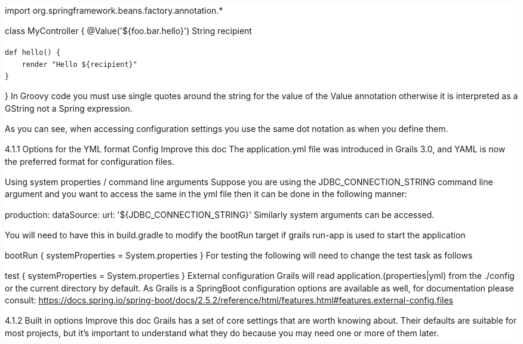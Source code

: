 import org.springframework.beans.factory.annotation.*

class MyController {
    @Value('${foo.bar.hello}')
    String recipient

    def hello() {
        render "Hello ${recipient}"
    }
}
In Groovy code you must use single quotes around the string for the value of the Value annotation otherwise it is interpreted as a GString not a Spring expression.

As you can see, when accessing configuration settings you use the same dot notation as when you define them.


4.1.1 Options for the YML format Config
 Improve this doc
The application.yml file was introduced in Grails 3.0, and YAML is now the preferred format for configuration files.


Using system properties / command line arguments
Suppose you are using the JDBC_CONNECTION_STRING command line argument and you want to access the same in the yml file then it can be done in the following manner:

production:
    dataSource:
        url: '${JDBC_CONNECTION_STRING}'
Similarly system arguments can be accessed.


You will need to have this in build.gradle to modify the bootRun target if grails run-app is used to start the application

bootRun {
    systemProperties = System.properties
}
For testing the following will need to change the test task as follows

test {
    systemProperties = System.properties
}
External configuration
Grails will read application.(properties|yml) from the ./config or the current directory by default.
As Grails is a SpringBoot configuration options are available as well, for documentation please consult: https://docs.spring.io/spring-boot/docs/2.5.2/reference/html/features.html#features.external-config.files

4.1.2 Built in options
 Improve this doc
Grails has a set of core settings that are worth knowing about.
Their defaults are suitable for most projects, but it’s important to understand what they do because you may need one or more of them later.

